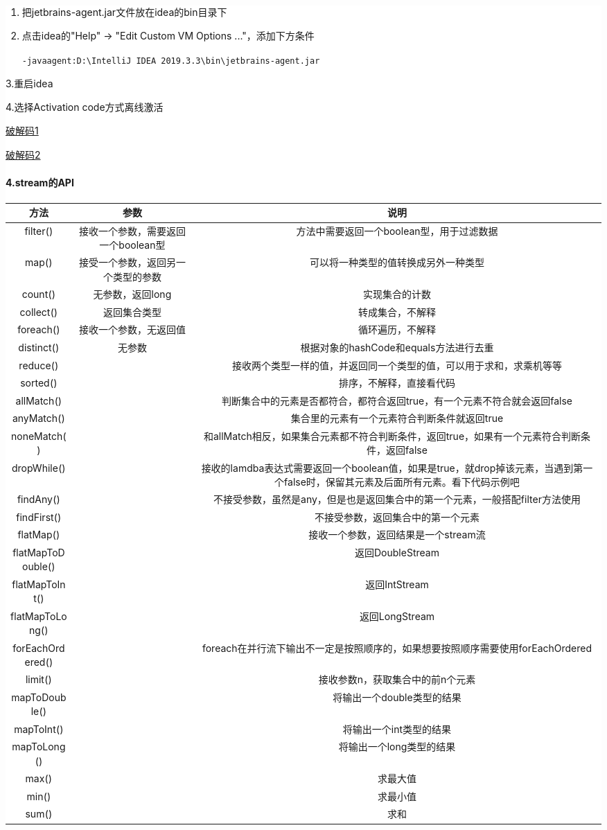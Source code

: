 


1. 把jetbrains-agent.jar文件放在idea的bin目录下

2. 点击idea的"Help" -> "Edit Custom VM Options ..."，添加下方条件

   ~~~vm
   -javaagent:D:\IntelliJ IDEA 2019.3.3\bin\jetbrains-agent.jar
   ~~~

  3.重启idea

  4.选择Activation code方式离线激活

  [破解码1](http://www.xmpojie.com/3687.html)

  [破解码2](https://blog.csdn.net/weixin_39771614/article/details/110479556)



#### 4.stream的API

|       方法        |                参数                 |                             说明                             |
| :---------------: | :---------------------------------: | :----------------------------------------------------------: |
|     filter()      | 接收一个参数，需要返回一个boolean型 |          方法中需要返回一个boolean型，用于过滤数据           |
|       map()       | 接受一个参数，返回另一个类型的参数  |             可以将一种类型的值转换成另外一种类型             |
|      count()      |          无参数，返回long           |                        实现集合的计数                        |
|     collect()     |            返回集合类型             |                       转成集合，不解释                       |
|     foreach()     |       接收一个参数，无返回值        |                       循环遍历，不解释                       |
|    distinct()     |               无参数                |            根据对象的hashCode和equals方法进行去重            |
|     reduce()      |                                     | 接收两个类型一样的值，并返回同一个类型的值，可以用于求和，求乘机等等 |
|     sorted()      |                                     |                   排序，不解释，直接看代码                   |
|    allMatch()     |                                     | 判断集合中的元素是否都符合，都符合返回true，有一个元素不符合就会返回false |
|    anyMatch()     |                                     |         集合里的元素有一个元素符合判断条件就返回true         |
|    noneMatch()    |                                     | 和allMatch相反，如果集合元素都不符合判断条件，返回true，如果有一个元素符合判断条件，返回false |
|    dropWhile()    |                                     | 接收的lamdba表达式需要返回一个boolean值，如果是true，就drop掉该元素，当遇到第一个false时，保留其元素及后面所有元素。看下代码示例吧 |
|     findAny()     |                                     | 不接受参数，虽然是any，但是也是返回集合中的第一个元素，一般搭配filter方法使用 |
|    findFirst()    |                                     |              不接受参数，返回集合中的第一个元素              |
|     flatMap()     |                                     |             接收一个参数，返回结果是一个stream流             |
| flatMapToDouble() |                                     |                       返回DoubleStream                       |
|  flatMapToInt()   |                                     |                        返回IntStream                         |
|  flatMapToLong()  |                                     |                        返回LongStream                        |
| forEachOrdered()  |                                     | foreach在并行流下输出不一定是按照顺序的，如果想要按照顺序需要使用forEachOrdered |
|      limit()      |                                     |               接收参数n，获取集合中的前n个元素               |
|   mapToDouble()   |                                     |                  将输出一个double类型的结果                  |
|    mapToInt()     |                                     |                   将输出一个int类型的结果                    |
|    mapToLong()    |                                     |                   将输出一个long类型的结果                   |
|       max()       |                                     |                           求最大值                           |
|       min()       |                                     |                           求最小值                           |
|       sum()       |                                     |                             求和                             |